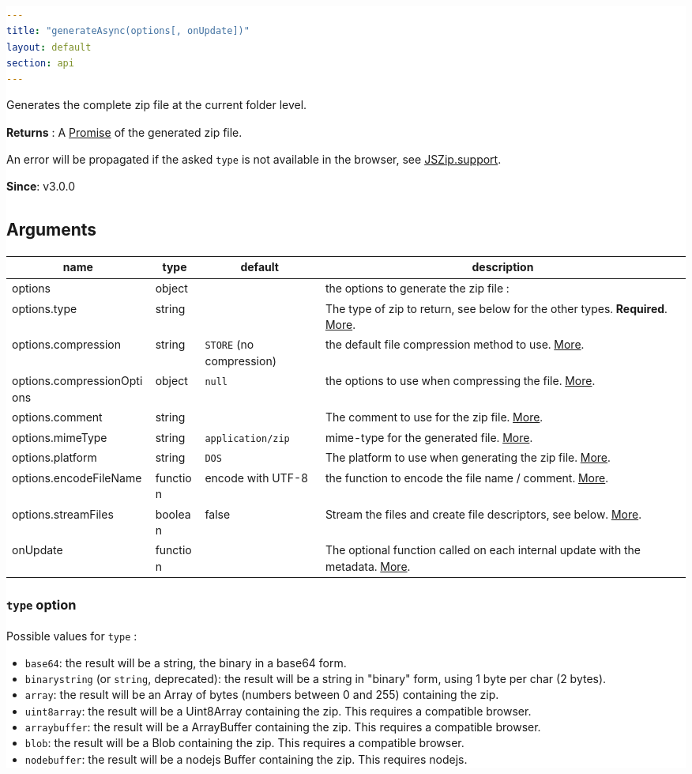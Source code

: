```yaml
---
title: "generateAsync(options[, onUpdate])"
layout: default
section: api
---
```


Generates the complete zip file at the current folder level.

__Returns__ : A [Promise](https://developer.mozilla.org/en-US/docs/Web/JavaScript/Reference/Global_Objects/Promise)
of the generated zip file.

An error will be propagated if the asked `type` is not available in the
browser, see [JSZip.support]({{site.baseurl}}/documentation/api_jszip/support.html).

__Since__: v3.0.0

## Arguments

name                | type     | default  | description
--------------------|----------|----------|------------
options             | object   |          | the options to generate the zip file :
options.type        | string   |          | The type of zip to return, see below for the other types. **Required**. [More](#type-option).
options.compression | string   | `STORE` (no compression) | the default file compression method to use. [More](#compression-and-compressionoptions-options).
options.compressionOptions | object | `null` | the options to use when compressing the file. [More](#compression-and-compressionoptions-options).
options.comment     | string   |          | The comment to use for the zip file. [More](#comment-option).
options.mimeType    | string   | `application/zip` | mime-type for the generated file. [More](#mimetype-option).
options.platform    | string   | `DOS`    | The platform to use when generating the zip file. [More](#platform-option).
options.encodeFileName | function | encode with UTF-8 | the function to encode the file name / comment. [More](#encodefilename-option).
options.streamFiles | boolean  | false    | Stream the files and create file descriptors, see below. [More](#streamfiles-option).
onUpdate            | function |          | The optional function called on each internal update with the metadata. [More](#onupdate-callback).

### `type` option

Possible values for `type` :

* `base64`: the result will be a string, the binary in a base64 form.
* `binarystring` (or `string`, deprecated): the result will be a string in "binary" form, using 1 byte per char (2 bytes).
* `array`: the result will be an Array of bytes (numbers between 0 and 255) containing the zip.
* `uint8array`: the result will be a Uint8Array containing the zip. This requires a compatible browser.
* `arraybuffer`: the result will be a ArrayBuffer containing the zip. This requires a compatible browser.
* `blob`: the result will be a Blob containing the zip. This requires a compatible browser.
* `nodebuffer`: the result will be a nodejs Buffer containing the zip. This requires nodejs.
